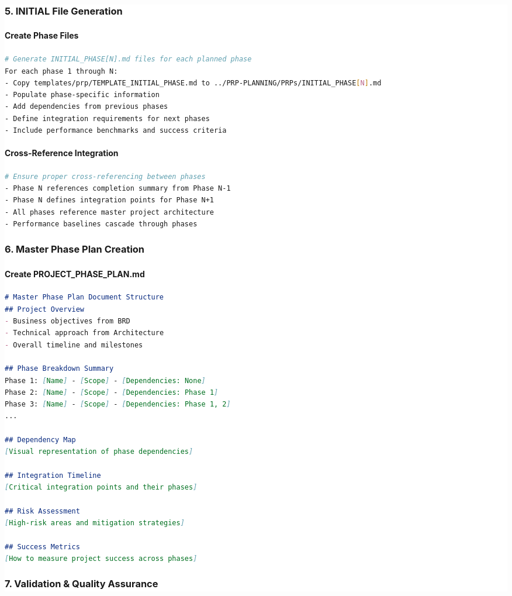 ### 5. INITIAL File Generation

#### Create Phase Files
```bash
# Generate INITIAL_PHASE[N].md files for each planned phase
For each phase 1 through N:
- Copy templates/prp/TEMPLATE_INITIAL_PHASE.md to ../PRP-PLANNING/PRPs/INITIAL_PHASE[N].md
- Populate phase-specific information
- Add dependencies from previous phases
- Define integration requirements for next phases
- Include performance benchmarks and success criteria
```

#### Cross-Reference Integration
```bash
# Ensure proper cross-referencing between phases
- Phase N references completion summary from Phase N-1
- Phase N defines integration points for Phase N+1
- All phases reference master project architecture
- Performance baselines cascade through phases
```

### 6. Master Phase Plan Creation

#### Create PROJECT_PHASE_PLAN.md
```markdown
# Master Phase Plan Document Structure
## Project Overview
- Business objectives from BRD
- Technical approach from Architecture
- Overall timeline and milestones

## Phase Breakdown Summary
Phase 1: [Name] - [Scope] - [Dependencies: None]
Phase 2: [Name] - [Scope] - [Dependencies: Phase 1]
Phase 3: [Name] - [Scope] - [Dependencies: Phase 1, 2]
...

## Dependency Map
[Visual representation of phase dependencies]

## Integration Timeline
[Critical integration points and their phases]

## Risk Assessment
[High-risk areas and mitigation strategies]

## Success Metrics
[How to measure project success across phases]
```

### 7. Validation & Quality Assurance
